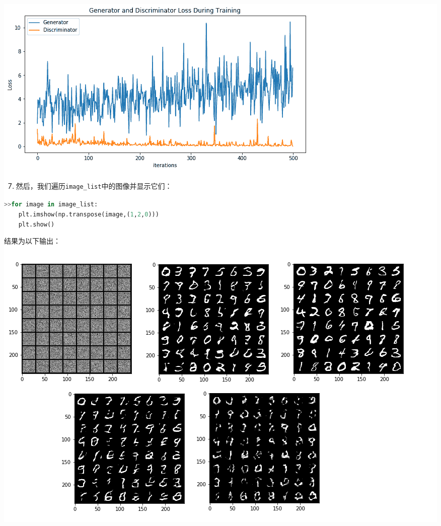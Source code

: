 ![](img/184af20e-79e7-4da1-b8b4-5168a57aef8d.png)

7.  然后，我们遍历`image_list`中的图像并显示它们：

```py
>>for image in image_list:
    plt.imshow(np.transpose(image,(1,2,0)))
    plt.show()
```

结果为以下输出：

![](img/3ea3ae9d-d0f9-413f-b06b-54a248081ddd.png)
